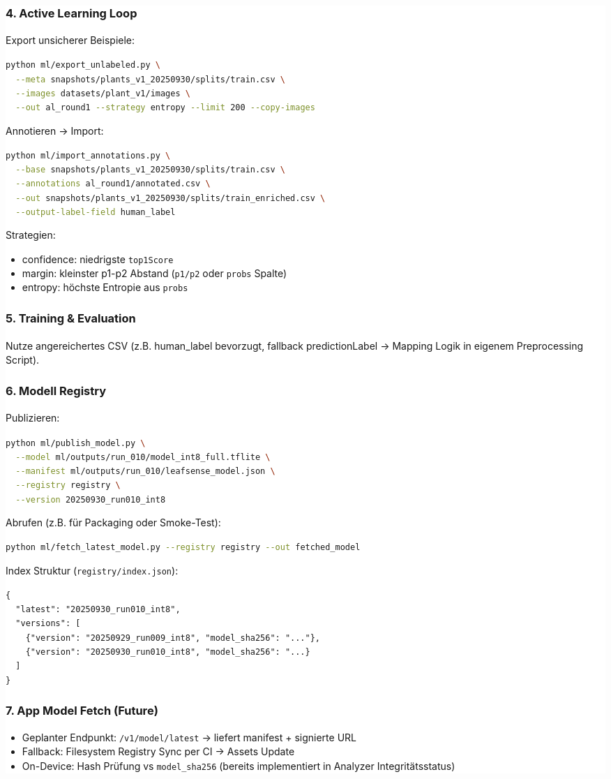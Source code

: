 ### 4. Active Learning Loop
Export unsicherer Beispiele:
```bash
python ml/export_unlabeled.py \
  --meta snapshots/plants_v1_20250930/splits/train.csv \
  --images datasets/plant_v1/images \
  --out al_round1 --strategy entropy --limit 200 --copy-images
```
Annotieren → Import:
```bash
python ml/import_annotations.py \
  --base snapshots/plants_v1_20250930/splits/train.csv \
  --annotations al_round1/annotated.csv \
  --out snapshots/plants_v1_20250930/splits/train_enriched.csv \
  --output-label-field human_label
```
Strategien:
- confidence: niedrigste `top1Score`
- margin: kleinster p1-p2 Abstand (`p1/p2` oder `probs` Spalte)
- entropy: höchste Entropie aus `probs`

### 5. Training & Evaluation
Nutze angereichertes CSV (z.B. human_label bevorzugt, fallback predictionLabel → Mapping Logik in eigenem Preprocessing Script).

### 6. Modell Registry
Publizieren:
```bash
python ml/publish_model.py \
  --model ml/outputs/run_010/model_int8_full.tflite \
  --manifest ml/outputs/run_010/leafsense_model.json \
  --registry registry \
  --version 20250930_run010_int8
```
Abrufen (z.B. für Packaging oder Smoke-Test):
```bash
python ml/fetch_latest_model.py --registry registry --out fetched_model
```
Index Struktur (`registry/index.json`):
```jsonc
{
  "latest": "20250930_run010_int8",
  "versions": [
    {"version": "20250929_run009_int8", "model_sha256": "..."},
    {"version": "20250930_run010_int8", "model_sha256": "...}
  ]
}
```

### 7. App Model Fetch (Future)
- Geplanter Endpunkt: `/v1/model/latest` → liefert manifest + signierte URL
- Fallback: Filesystem Registry Sync per CI → Assets Update
- On-Device: Hash Prüfung vs `model_sha256` (bereits implementiert in Analyzer Integritätsstatus)
